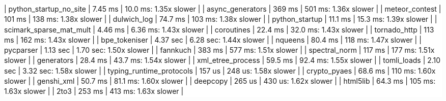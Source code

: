 | python_startup_no_site   | 7.45 ms                                                                                                           | 10.0 ms: 1.35x slower                                                                                                   |
| async_generators         | 369 ms                                                                                                            | 501 ms: 1.36x slower                                                                                                    |
| meteor_contest           | 101 ms                                                                                                            | 138 ms: 1.38x slower                                                                                                    |
| dulwich_log              | 74.7 ms                                                                                                           | 103 ms: 1.38x slower                                                                                                    |
| python_startup           | 11.1 ms                                                                                                           | 15.3 ms: 1.39x slower                                                                                                   |
| scimark_sparse_mat_mult  | 4.46 ms                                                                                                           | 6.36 ms: 1.43x slower                                                                                                   |
| coroutines               | 22.4 ms                                                                                                           | 32.0 ms: 1.43x slower                                                                                                   |
| tornado_http             | 113 ms                                                                                                            | 162 ms: 1.43x slower                                                                                                    |
| bpe_tokeniser            | 4.37 sec                                                                                                          | 6.28 sec: 1.44x slower                                                                                                  |
| nqueens                  | 80.4 ms                                                                                                           | 118 ms: 1.47x slower                                                                                                    |
| pycparser                | 1.13 sec                                                                                                          | 1.70 sec: 1.50x slower                                                                                                  |
| fannkuch                 | 383 ms                                                                                                            | 577 ms: 1.51x slower                                                                                                    |
| spectral_norm            | 117 ms                                                                                                            | 177 ms: 1.51x slower                                                                                                    |
| generators               | 28.4 ms                                                                                                           | 43.7 ms: 1.54x slower                                                                                                   |
| xml_etree_process        | 59.5 ms                                                                                                           | 92.4 ms: 1.55x slower                                                                                                   |
| tomli_loads              | 2.10 sec                                                                                                          | 3.32 sec: 1.58x slower                                                                                                  |
| typing_runtime_protocols | 157 us                                                                                                            | 248 us: 1.58x slower                                                                                                    |
| crypto_pyaes             | 68.6 ms                                                                                                           | 110 ms: 1.60x slower                                                                                                    |
| genshi_xml               | 50.7 ms                                                                                                           | 81.1 ms: 1.60x slower                                                                                                   |
| deepcopy                 | 265 us                                                                                                            | 430 us: 1.62x slower                                                                                                    |
| html5lib                 | 64.3 ms                                                                                                           | 105 ms: 1.63x slower                                                                                                    |
| 2to3                     | 253 ms                                                                                                            | 413 ms: 1.63x slower                                                                                                    |